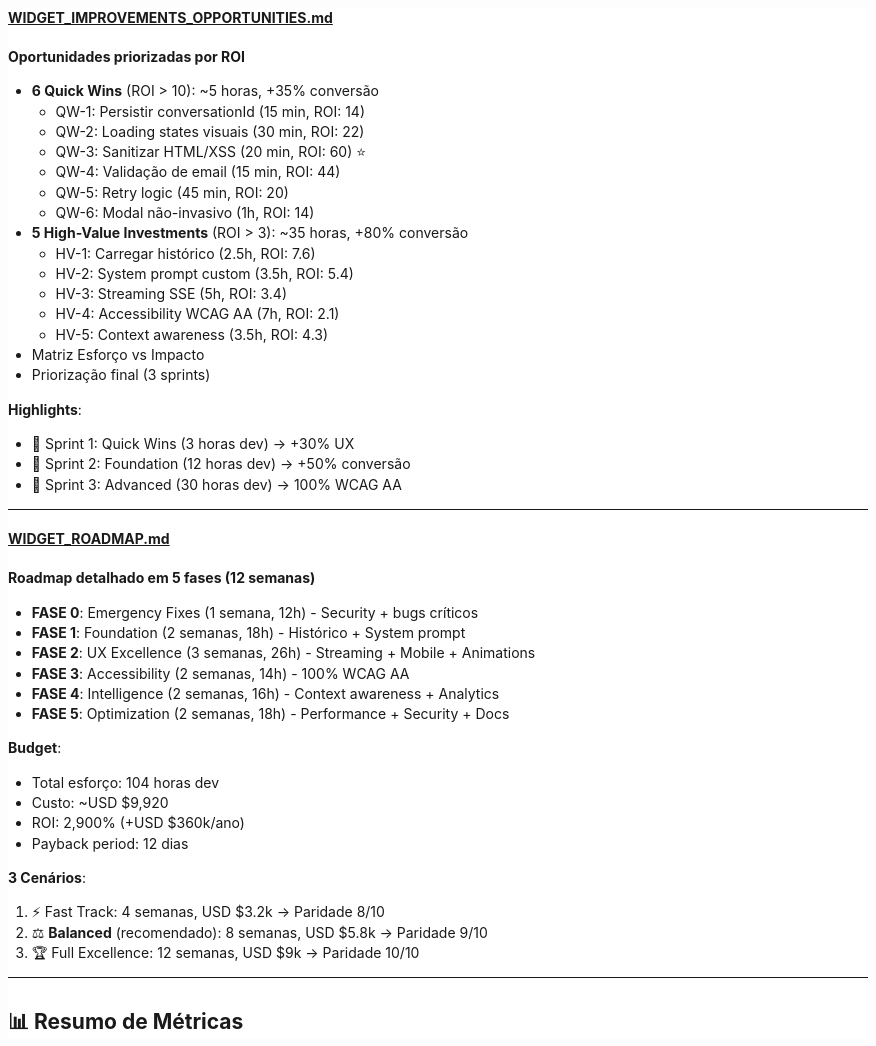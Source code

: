 
#### **[WIDGET_IMPROVEMENTS_OPPORTUNITIES.md](./WIDGET_IMPROVEMENTS_OPPORTUNITIES.md)**

**Oportunidades priorizadas por ROI**

- **6 Quick Wins** (ROI > 10): ~5 horas, +35% conversão
  - QW-1: Persistir conversationId (15 min, ROI: 14)
  - QW-2: Loading states visuais (30 min, ROI: 22)
  - QW-3: Sanitizar HTML/XSS (20 min, ROI: 60) ⭐
  - QW-4: Validação de email (15 min, ROI: 44)
  - QW-5: Retry logic (45 min, ROI: 20)
  - QW-6: Modal não-invasivo (1h, ROI: 14)
- **5 High-Value Investments** (ROI > 3): ~35 horas, +80% conversão
  - HV-1: Carregar histórico (2.5h, ROI: 7.6)
  - HV-2: System prompt custom (3.5h, ROI: 5.4)
  - HV-3: Streaming SSE (5h, ROI: 3.4)
  - HV-4: Accessibility WCAG AA (7h, ROI: 2.1)
  - HV-5: Context awareness (3.5h, ROI: 4.3)
- Matriz Esforço vs Impacto
- Priorização final (3 sprints)

**Highlights**:

- 🎯 Sprint 1: Quick Wins (3 horas dev) → +30% UX
- 🚀 Sprint 2: Foundation (12 horas dev) → +50% conversão
- 💎 Sprint 3: Advanced (30 horas dev) → 100% WCAG AA

---

#### **[WIDGET_ROADMAP.md](./WIDGET_ROADMAP.md)**

**Roadmap detalhado em 5 fases (12 semanas)**

- **FASE 0**: Emergency Fixes (1 semana, 12h) - Security + bugs críticos
- **FASE 1**: Foundation (2 semanas, 18h) - Histórico + System prompt
- **FASE 2**: UX Excellence (3 semanas, 26h) - Streaming + Mobile + Animations
- **FASE 3**: Accessibility (2 semanas, 14h) - 100% WCAG AA
- **FASE 4**: Intelligence (2 semanas, 16h) - Context awareness + Analytics
- **FASE 5**: Optimization (2 semanas, 18h) - Performance + Security + Docs

**Budget**:

- Total esforço: 104 horas dev
- Custo: ~USD $9,920
- ROI: 2,900% (+USD $360k/ano)
- Payback period: 12 dias

**3 Cenários**:

1. ⚡ Fast Track: 4 semanas, USD $3.2k → Paridade 8/10
2. ⚖️ **Balanced** (recomendado): 8 semanas, USD $5.8k → Paridade 9/10
3. 🏆 Full Excellence: 12 semanas, USD $9k → Paridade 10/10

---

## 📊 Resumo de Métricas
